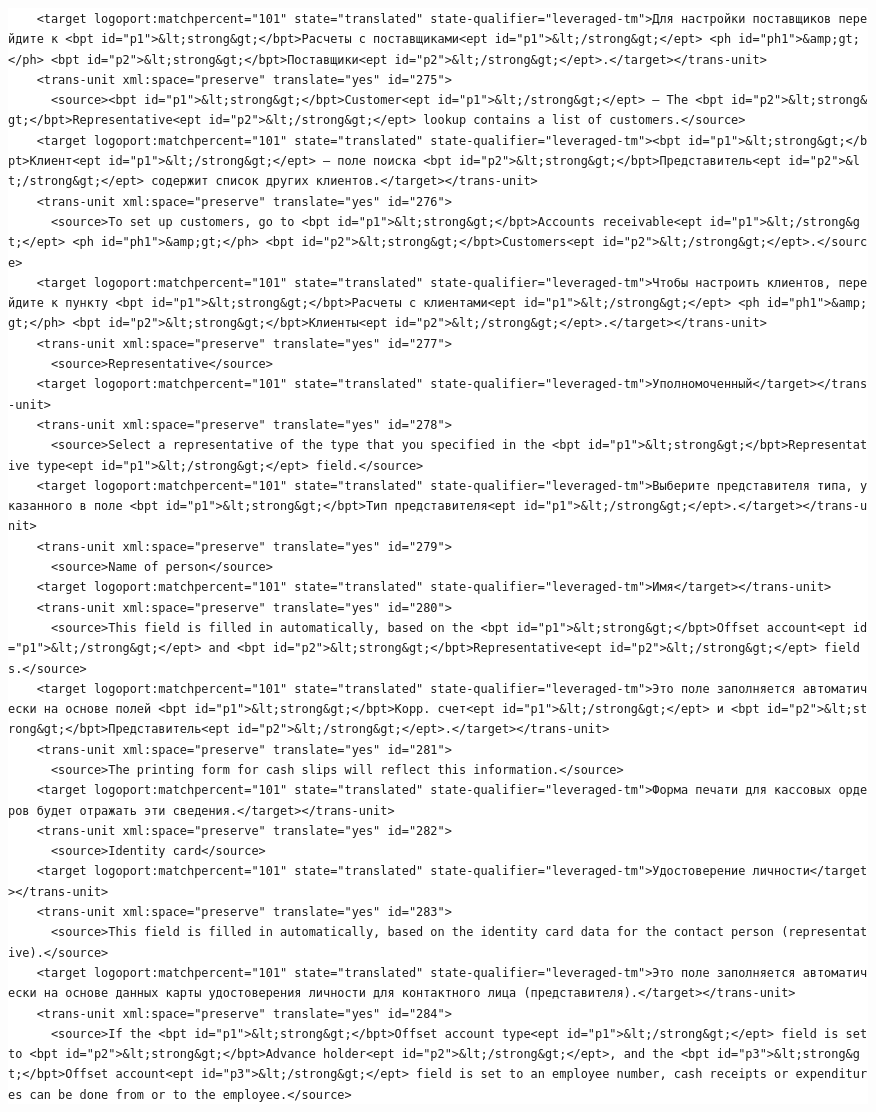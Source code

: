         <target logoport:matchpercent="101" state="translated" state-qualifier="leveraged-tm">Для настройки поставщиков перейдите к <bpt id="p1">&lt;strong&gt;</bpt>Расчеты с поставщиками<ept id="p1">&lt;/strong&gt;</ept> <ph id="ph1">&amp;gt;</ph> <bpt id="p2">&lt;strong&gt;</bpt>Поставщики<ept id="p2">&lt;/strong&gt;</ept>.</target></trans-unit>
        <trans-unit xml:space="preserve" translate="yes" id="275">
          <source><bpt id="p1">&lt;strong&gt;</bpt>Customer<ept id="p1">&lt;/strong&gt;</ept> – The <bpt id="p2">&lt;strong&gt;</bpt>Representative<ept id="p2">&lt;/strong&gt;</ept> lookup contains a list of customers.</source>
        <target logoport:matchpercent="101" state="translated" state-qualifier="leveraged-tm"><bpt id="p1">&lt;strong&gt;</bpt>Клиент<ept id="p1">&lt;/strong&gt;</ept> — поле поиска <bpt id="p2">&lt;strong&gt;</bpt>Представитель<ept id="p2">&lt;/strong&gt;</ept> содержит список других клиентов.</target></trans-unit>
        <trans-unit xml:space="preserve" translate="yes" id="276">
          <source>To set up customers, go to <bpt id="p1">&lt;strong&gt;</bpt>Accounts receivable<ept id="p1">&lt;/strong&gt;</ept> <ph id="ph1">&amp;gt;</ph> <bpt id="p2">&lt;strong&gt;</bpt>Customers<ept id="p2">&lt;/strong&gt;</ept>.</source>
        <target logoport:matchpercent="101" state="translated" state-qualifier="leveraged-tm">Чтобы настроить клиентов, перейдите к пункту <bpt id="p1">&lt;strong&gt;</bpt>Расчеты с клиентами<ept id="p1">&lt;/strong&gt;</ept> <ph id="ph1">&amp;gt;</ph> <bpt id="p2">&lt;strong&gt;</bpt>Клиенты<ept id="p2">&lt;/strong&gt;</ept>.</target></trans-unit>
        <trans-unit xml:space="preserve" translate="yes" id="277">
          <source>Representative</source>
        <target logoport:matchpercent="101" state="translated" state-qualifier="leveraged-tm">Уполномоченный</target></trans-unit>
        <trans-unit xml:space="preserve" translate="yes" id="278">
          <source>Select a representative of the type that you specified in the <bpt id="p1">&lt;strong&gt;</bpt>Representative type<ept id="p1">&lt;/strong&gt;</ept> field.</source>
        <target logoport:matchpercent="101" state="translated" state-qualifier="leveraged-tm">Выберите представителя типа, указанного в поле <bpt id="p1">&lt;strong&gt;</bpt>Тип представителя<ept id="p1">&lt;/strong&gt;</ept>.</target></trans-unit>
        <trans-unit xml:space="preserve" translate="yes" id="279">
          <source>Name of person</source>
        <target logoport:matchpercent="101" state="translated" state-qualifier="leveraged-tm">Имя</target></trans-unit>
        <trans-unit xml:space="preserve" translate="yes" id="280">
          <source>This field is filled in automatically, based on the <bpt id="p1">&lt;strong&gt;</bpt>Offset account<ept id="p1">&lt;/strong&gt;</ept> and <bpt id="p2">&lt;strong&gt;</bpt>Representative<ept id="p2">&lt;/strong&gt;</ept> fields.</source>
        <target logoport:matchpercent="101" state="translated" state-qualifier="leveraged-tm">Это поле заполняется автоматически на основе полей <bpt id="p1">&lt;strong&gt;</bpt>Корр. счет<ept id="p1">&lt;/strong&gt;</ept> и <bpt id="p2">&lt;strong&gt;</bpt>Представитель<ept id="p2">&lt;/strong&gt;</ept>.</target></trans-unit>
        <trans-unit xml:space="preserve" translate="yes" id="281">
          <source>The printing form for cash slips will reflect this information.</source>
        <target logoport:matchpercent="101" state="translated" state-qualifier="leveraged-tm">Форма печати для кассовых ордеров будет отражать эти сведения.</target></trans-unit>
        <trans-unit xml:space="preserve" translate="yes" id="282">
          <source>Identity card</source>
        <target logoport:matchpercent="101" state="translated" state-qualifier="leveraged-tm">Удостоверение личности</target></trans-unit>
        <trans-unit xml:space="preserve" translate="yes" id="283">
          <source>This field is filled in automatically, based on the identity card data for the contact person (representative).</source>
        <target logoport:matchpercent="101" state="translated" state-qualifier="leveraged-tm">Это поле заполняется автоматически на основе данных карты удостоверения личности для контактного лица (представителя).</target></trans-unit>
        <trans-unit xml:space="preserve" translate="yes" id="284">
          <source>If the <bpt id="p1">&lt;strong&gt;</bpt>Offset account type<ept id="p1">&lt;/strong&gt;</ept> field is set to <bpt id="p2">&lt;strong&gt;</bpt>Advance holder<ept id="p2">&lt;/strong&gt;</ept>, and the <bpt id="p3">&lt;strong&gt;</bpt>Offset account<ept id="p3">&lt;/strong&gt;</ept> field is set to an employee number, cash receipts or expenditures can be done from or to the employee.</source>